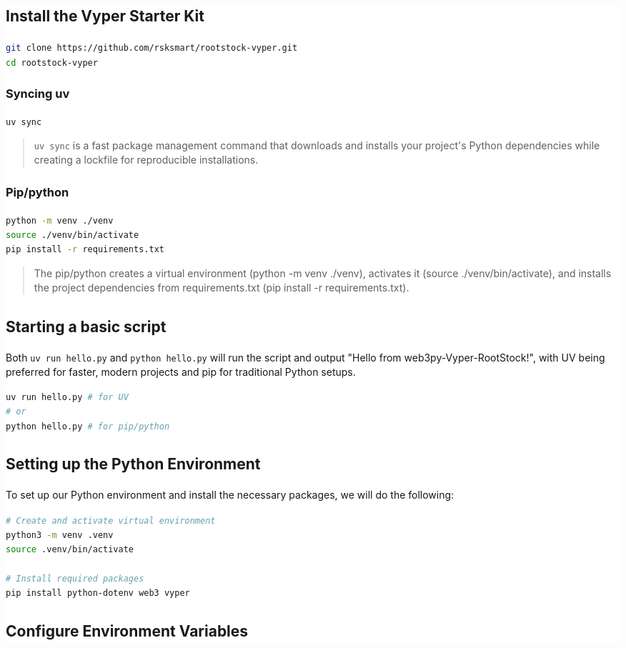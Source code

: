 ## Install the Vyper Starter Kit

```bash
git clone https://github.com/rsksmart/rootstock-vyper.git
cd rootstock-vyper
```

### Syncing uv

```bash
uv sync
```

> `uv sync` is a fast package management command that downloads and installs your project's Python dependencies while creating a lockfile for reproducible installations.

### Pip/python

```bash
python -m venv ./venv
source ./venv/bin/activate
pip install -r requirements.txt
```

> The pip/python creates a virtual environment (python -m venv ./venv), activates it (source ./venv/bin/activate), and installs the project dependencies from requirements.txt (pip install -r requirements.txt).

## Starting a basic script

Both `uv run hello.py` and `python hello.py` will run the script and output "Hello from web3py-Vyper-RootStock!", with UV being preferred for faster, modern projects and pip for traditional Python setups.

```bash
uv run hello.py # for UV
# or
python hello.py # for pip/python
```

## Setting up the Python Environment

To set up our Python environment and install the necessary packages, we will do the following:

```bash
# Create and activate virtual environment
python3 -m venv .venv
source .venv/bin/activate

# Install required packages
pip install python-dotenv web3 vyper
```

## Configure Environment Variables
